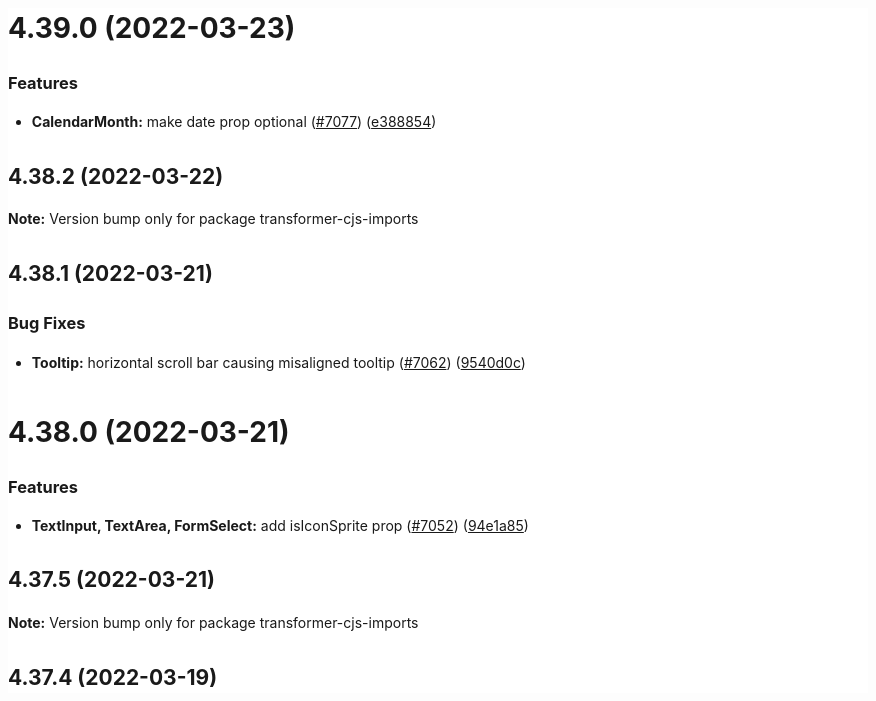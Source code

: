 


# 4.39.0 (2022-03-23)


### Features

* **CalendarMonth:** make date prop optional ([#7077](https://github.com/patternfly/patternfly-react/issues/7077)) ([e388854](https://github.com/patternfly/patternfly-react/commit/e388854e26b57d7cada63832b7f52e9c7bdad9a0))





## 4.38.2 (2022-03-22)

**Note:** Version bump only for package transformer-cjs-imports





## 4.38.1 (2022-03-21)


### Bug Fixes

* **Tooltip:** horizontal scroll bar causing misaligned tooltip ([#7062](https://github.com/patternfly/patternfly-react/issues/7062)) ([9540d0c](https://github.com/patternfly/patternfly-react/commit/9540d0c5ab256a19143381755e33b661a13d2a00))





# 4.38.0 (2022-03-21)


### Features

* **TextInput, TextArea, FormSelect:** add isIconSprite prop ([#7052](https://github.com/patternfly/patternfly-react/issues/7052)) ([94e1a85](https://github.com/patternfly/patternfly-react/commit/94e1a855840ca74d4d934a863531359a4f84c265))





## 4.37.5 (2022-03-21)

**Note:** Version bump only for package transformer-cjs-imports





## 4.37.4 (2022-03-19)
